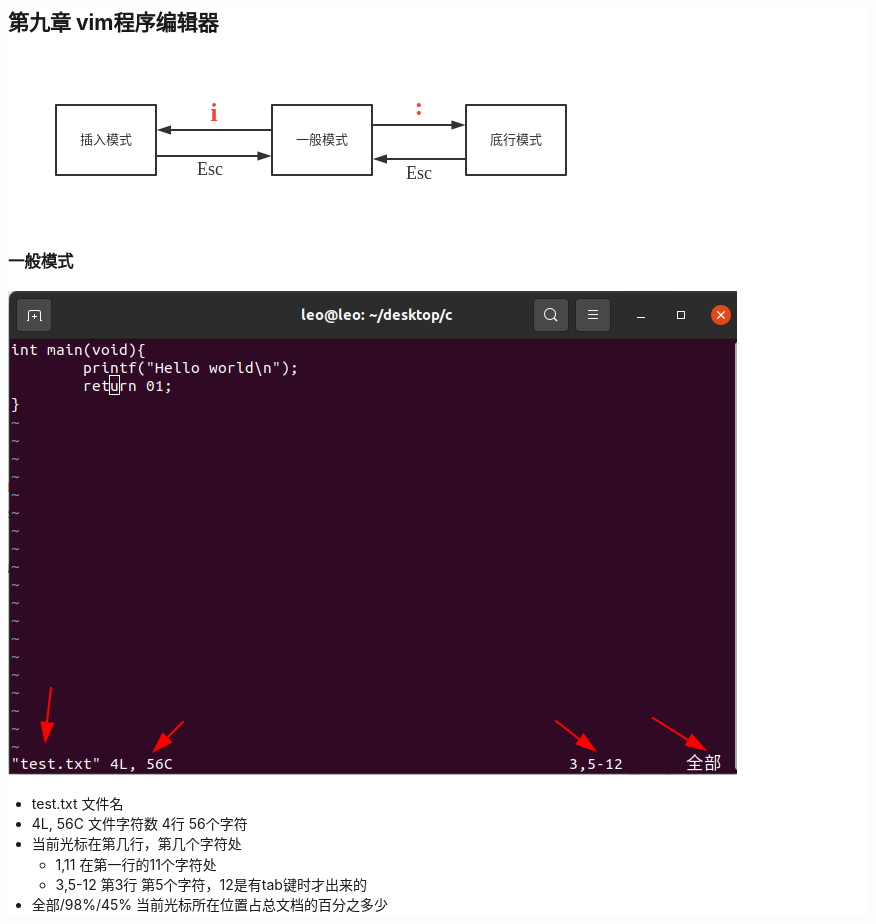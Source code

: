 




## 第九章 vim程序编辑器

![image-20221019113630541](./images/image-20221019113630541.png)

### 一般模式

![image-20221019115145863](./images/image-20221019115145863.png)

- test.txt 文件名
- 4L, 56C  文件字符数 4行 56个字符
- 当前光标在第几行，第几个字符处
  - 1,11 在第一行的11个字符处
  - 3,5-12 第3行 第5个字符，12是有tab键时才出来的
- 全部/98%/45%   当前光标所在位置占总文档的百分之多少
